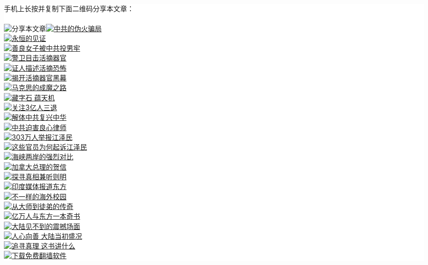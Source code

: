 ####
手机上长按并复制下面二维码分享本文章：<br><br><img src="http://d1p1.ip.zn2.us/v.php?action=qrcode&url=https://github.com/ssuoew2898/djy/blob/master/gb/19/11/12/n11651244.md%231" title="分享本文章"></td><td VALIGN=TOP><a href="https://github.com/ssuoew2898/djy/blob/master/gb/16/1/21/n4622075.md?dfh#1" target="_blank"><img src="https://gitlab.com/szzdlab/djy/raw/master/gb/300/wei-f1.jpg" title="中共的伪火骗局"  alt="中共的伪火骗局"></a><br><a href="https://github.com/ssuoew2898/www/blob/master/README.md?dfh#9" target="_blank"><img src="https://gitlab.com/szzdlab/djy/raw/master/gb/300/yong-h.jpg" title="永恒的见证"  alt="永恒的见证"></a><br><a href="https://github.com/ssuoew2898/djy/blob/master/gb/13/9/29/n3974789.md?dfh#1" target="_blank"><img src="https://gitlab.com/szzdlab/djy/raw/master/gb/300/shang-lnz.jpg" title="善良女子被中共投男牢"  alt="善良女子被中共投男牢"></a><br><a href="https://github.com/ssuoew2898/djy/blob/master/gb/16/3/16/n4663449.md?dfh#1" target="_blank"><img src="https://gitlab.com/szzdlab/djy/raw/master/gb/300/huo-z3.jpg" title="警卫目击活摘器官"  alt="警卫目击活摘器官"></a><br><a href="https://github.com/ssuoew2898/djy/blob/master/gb/16/8/7/n8177641.md?dfh#1" target="_blank"><img src="https://gitlab.com/szzdlab/djy/raw/master/gb/300/huo-z4.jpg" title="证人描述活摘恐怖"  alt="证人描述活摘恐怖"></a><br><a href="https://github.com/ssuoew2898/djy/blob/master/gb/10/4/19/n2881569.md?dfh#1" target="_blank"><img src="https://gitlab.com/szzdlab/djy/raw/master/gb/300/huo-z1.jpg" title="揭开活摘器官黑幕"  alt="揭开活摘器官黑幕"></a><br><a href="https://github.com/ssuoew2898/djy/blob/master/gb/10/11/7/n3077476.md?dfh#1" target="_blank"><img src="https://gitlab.com/szzdlab/djy/raw/master/gb/300/ma-ks.jpg" title="马克思的成魔之路"  alt="马克思的成魔之路"></a><br><a href="https://github.com/ssuoew2898/djy/blob/master/gb/14/6/9/n4173977.md?dfh#1" target="_blank"><img src="https://gitlab.com/szzdlab/djy/raw/master/gb/300/chang-zs.jpg" title="藏字石 蕴天机"  alt="藏字石 蕴天机"></a><br><a href="https://github.com/ssuoew2898/djy/blob/master/gb/18/5/10/n10381511.md?dfh#1" target="_blank"><img src="https://gitlab.com/szzdlab/djy/raw/master/gb/300/st1.jpg" title="关注3亿人三退"  alt="关注3亿人三退"></a><br><a href="https://github.com/ssuoew2898/djy/blob/master/gb/18/3/21/n10237682.md?dfh#1" target="_blank"><img src="https://gitlab.com/szzdlab/djy/raw/master/gb/300/jie-t.jpg" title="解体中共复兴中华"  alt="解体中共复兴中华"></a><br><a href="https://github.com/ssuoew2898/djy/blob/master/gb/9/2/9/n2422991.md?dfh#1" target="_blank"><img src="https://gitlab.com/szzdlab/djy/raw/master/gb/300/gao-zs.jpg" title="中共迫害良心律师"  alt="中共迫害良心律师"></a><br><a href="https://github.com/ssuoew2898/djy/blob/master/gb/18/12/9/n10900044.md?dfh#1" target="_blank"><img src="https://gitlab.com/szzdlab/djy/raw/master/gb/300/sj1.jpg" title="303万人举报江泽民"  alt="303万人举报江泽民"></a><br><a href="https://github.com/ssuoew2898/djy/blob/master/gb/18/8/28/n10672014.md?dfh#1" target="_blank"><img src="https://gitlab.com/szzdlab/djy/raw/master/gb/300/sj2.jpg" title="这些官员为何起诉江泽民"  alt="这些官员为何起诉江泽民"></a><br><a href="https://github.com/ssuoew2898/djy/blob/master/gb/8/12/18/n2367165.md?dfh#1" target="_blank"><img src="https://gitlab.com/szzdlab/djy/raw/master/gb/300/liangan.jpg" title="海峡两岸的强烈对比"  alt="海峡两岸的强烈对比"></a><br><a href="https://github.com/ssuoew2898/djy/blob/master/gb/15/5/5/n4427238.md?dfh#1" target="_blank"><img src="https://gitlab.com/szzdlab/djy/raw/master/gb/300/jia-ndzl.jpg" title="加拿大总理的贺信"  alt="加拿大总理的贺信"></a><br><a href="https://github.com/ssuoew2898/djy/blob/master/gb/11/6/17/n3289382.md?dfh#1" target="_blank"><img src="https://gitlab.com/szzdlab/djy/raw/master/gb/300/xiao-wd.jpg" title="探寻真相兼听则明"  alt="探寻真相兼听则明"></a><br>
<a href="https://github.com/ssuoew2898/djy/blob/master/gb/18/10/27/n10812623.md?dfh#1" target="_blank"><img src="https://gitlab.com/szzdlab/djy/raw/master/gb/300/yindu.jpg" title="印度媒体报道东方"  alt="印度媒体报道东方"></a><br><a href="https://github.com/ssuoew2898/djy/blob/master/gb/18/6/9/n10469652.md?dfh#1" target="_blank"><img src="https://gitlab.com/szzdlab/djy/raw/master/gb/300/xie-j.jpg" title="不一样的海外校园"  alt="不一样的海外校园"></a><br><a href="https://github.com/ssuoew2898/djy/blob/master/gb/7/4/5/n1669415.md?dfh#1" target="_blank"><img src="https://gitlab.com/szzdlab/djy/raw/master/gb/300/li-up.jpg" title="从大师到徒弟的传奇"  alt="从大师到徒弟的传奇"></a><br><a href="https://github.com/ssuoew2898/djy/blob/master/gb/17/5/26/n9191512.md?dfh#1" target="_blank"><img src="https://gitlab.com/szzdlab/djy/raw/master/gb/300/zfl2.jpg" title="亿万人与东方一本奇书"  alt="亿万人与东方一本奇书"></a><br><a href="https://github.com/ssuoew2898/djy/blob/master/gb/13/11/27/n4020290.md?dfh#1" target="_blank"><img src="https://gitlab.com/szzdlab/djy/raw/master/gb/300/zhen-h.jpg" title="大陆见不到的震撼场面"  alt="大陆见不到的震撼场面"></a><br><a href="https://github.com/ssuoew2898/djy/blob/master/gb/15/7/17/n4482910.md?dfh#1" target="_blank"><img src="https://gitlab.com/szzdlab/djy/raw/master/gb/300/dalu-sk.jpg" title="人心向善 大陆当初盛况"  alt="人心向善 大陆当初盛况"></a><br><a href="https://github.com/ssuoew2898/djy/blob/master/gb/9/10/15/n2689419.md?dfh#1" target="_blank"><img src="https://gitlab.com/szzdlab/djy/raw/master/gb/300/zfl1.jpg" title="追寻真理 这书讲什么"  alt="追寻真理 这书讲什么"></a><br><a href="https://github.com/ssuoew2898/www/blob/master/README.md?dfh#1" target="_blank"><img src="https://gitlab.com/szzdlab/djy/raw/master/gb/300/fq1.jpg" title="下载免费翻墙软件"  alt="下载免费翻墙软件"></a><br></td></tr></table>
